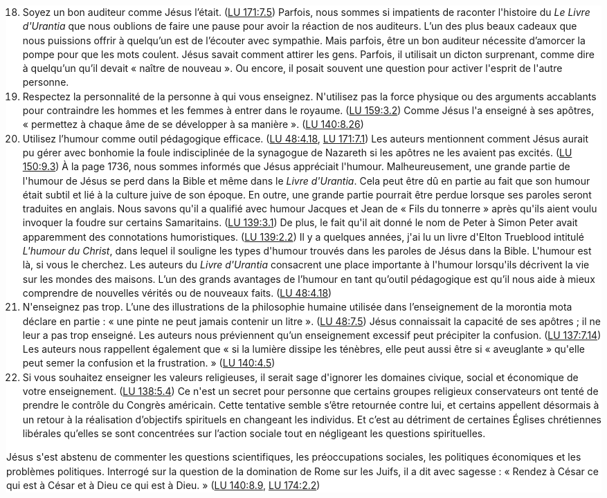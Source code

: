 18. Soyez un bon auditeur comme Jésus l’était. (<a id="a64_48"></a>[LU 171:7.5](/fr/The_Urantia_Book/171#p7_5)) Parfois, nous sommes si impatients de raconter l'histoire du _Le Livre d'Urantia_ que nous oublions de faire une pause pour avoir la réaction de nos auditeurs. L’un des plus beaux cadeaux que nous puissions offrir à quelqu’un est de l’écouter avec sympathie. Mais parfois, être un bon auditeur nécessite d’amorcer la pompe pour que les mots coulent. Jésus savait comment attirer les gens. Parfois, il utilisait un dicton surprenant, comme dire à quelqu’un qu’il devait « naître de nouveau ». Ou encore, il posait souvent une question pour activer l'esprit de l'autre personne.
19. Respectez la personnalité de la personne à qui vous enseignez. N'utilisez pas la force physique ou des arguments accablants pour contraindre les hommes et les femmes à entrer dans le royaume. (<a id="a65_197"></a>[LU 159:3.2](/fr/The_Urantia_Book/159#p3_2)) Comme Jésus l'a enseigné à ses apôtres, « permettez à chaque âme de se développer à sa manière ». (<a id="a65_341"></a>[LU 140:8.26](/fr/The_Urantia_Book/140#p8_26))
20. Utilisez l’humour comme outil pédagogique efficace. (<a id="a66_57"></a>[LU 48:4.18](/fr/The_Urantia_Book/48#p4_18), <a id="a66_102"></a>[LU 171:7.1](/fr/The_Urantia_Book/171#p7_1)) Les auteurs mentionnent comment Jésus aurait pu gérer avec bonhomie la foule indisciplinée de la synagogue de Nazareth si les apôtres ne les avaient pas excités. (<a id="a66_310"></a>[LU 150:9.3](/fr/The_Urantia_Book/150#p9_3)) À la page 1736, nous sommes informés que Jésus appréciait l'humour. Malheureusement, une grande partie de l'humour de Jésus se perd dans la Bible et même dans le _Livre d'Urantia_. Cela peut être dû en partie au fait que son humour était subtil et lié à la culture juive de son époque. En outre, une grande partie pourrait être perdue lorsque ses paroles seront traduites en anglais. Nous savons qu'il a qualifié avec humour Jacques et Jean de « Fils du tonnerre » après qu'ils aient voulu invoquer la foudre sur certains Samaritains. (<a id="a66_891"></a>[LU 139:3.1](/fr/The_Urantia_Book/139#p3_1)) De plus, le fait qu'il ait donné le nom de Peter à Simon Peter avait apparemment des connotations humoristiques. (<a id="a66_1050"></a>[LU 139:2.2](/fr/The_Urantia_Book/139#p2_2)) Il y a quelques années, j'ai lu un livre d'Elton Trueblood intitulé _L'humour du Christ_, dans lequel il souligne les types d'humour trouvés dans les paroles de Jésus dans la Bible. L'humour est là, si vous le cherchez.
	Les auteurs du _Livre d'Urantia_ consacrent une place importante à l'humour lorsqu'ils décrivent la vie sur les mondes des maisons. L’un des grands avantages de l’humour en tant qu’outil pédagogique est qu’il nous aide à mieux comprendre de nouvelles vérités ou de nouveaux faits. (<a id="a67_283"></a>[LU 48:4.18](/fr/The_Urantia_Book/48#p4_18))
21. N'enseignez pas trop. L’une des illustrations de la philosophie humaine utilisée dans l’enseignement de la morontia mota déclare en partie : « une pinte ne peut jamais contenir un litre ». (<a id="a68_194"></a>[LU 48:7.5](/fr/The_Urantia_Book/48#p7_5)) Jésus connaissait la capacité de ses apôtres ; il ne leur a pas trop enseigné. Les auteurs nous préviennent qu’un enseignement excessif peut précipiter la confusion. (<a id="a68_404"></a>[LU 137:7.14](/fr/The_Urantia_Book/137#p7_14)) Les auteurs nous rappellent également que « si la lumière dissipe les ténèbres, elle peut aussi être si « aveuglante » qu'elle peut semer la confusion et la frustration. » (<a id="a68_624"></a>[LU 140:4.5](/fr/The_Urantia_Book/140#p4_5))
22. Si vous souhaitez enseigner les valeurs religieuses, il serait sage d'ignorer les domaines civique, social et économique de votre enseignement. (<a id="a69_149"></a>[LU 138:5.4](/fr/The_Urantia_Book/138#p5_4)) Ce n'est un secret pour personne que certains groupes religieux conservateurs ont tenté de prendre le contrôle du Congrès américain. Cette tentative semble s’être retournée contre lui, et certains appellent désormais à un retour à la réalisation d’objectifs spirituels en changeant les individus. Et c’est au détriment de certaines Églises chrétiennes libérales qu’elles se sont concentrées sur l’action sociale tout en négligeant les questions spirituelles.

Jésus s'est abstenu de commenter les questions scientifiques, les préoccupations sociales, les politiques économiques et les problèmes politiques. Interrogé sur la question de la domination de Rome sur les Juifs, il a dit avec sagesse : « Rendez à César ce qui est à César et à Dieu ce qui est à Dieu. » (<a id="a71_305"></a>[LU 140:8.9](/fr/The_Urantia_Book/140#p8_9), <a id="a71_350"></a>[LU 174:2.2](/fr/The_Urantia_Book/174#p2_2))
